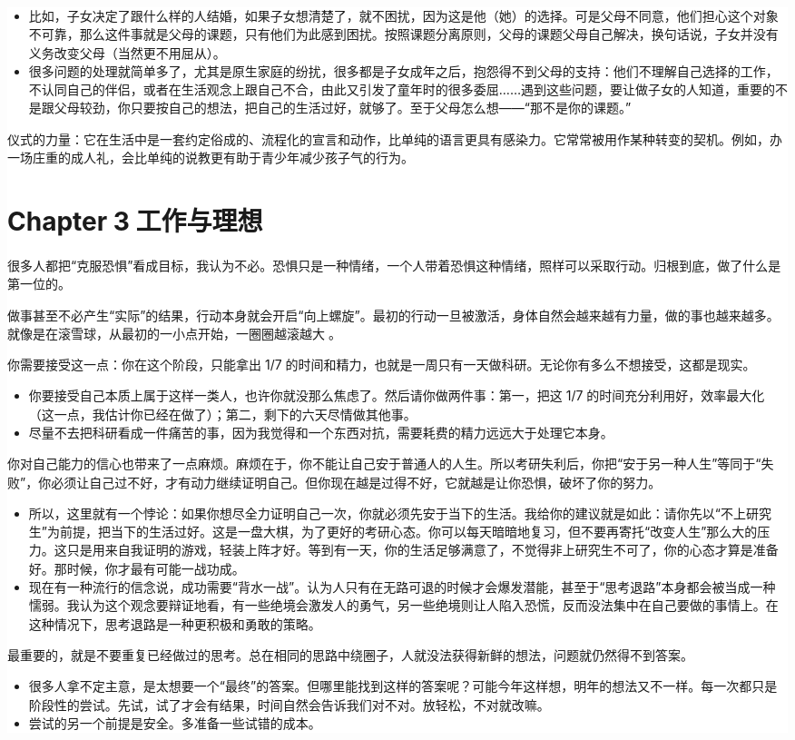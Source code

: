 - 比如，子女决定了跟什么样的人结婚，如果子女想清楚了，就不困扰，因为这是他（她）的选择。可是父母不同意，他们担心这个对象不可靠，那么这件事就是父母的课题，只有他们为此感到困扰。按照课题分离原则，父母的课题父母自己解决，换句话说，子女并没有义务改变父母（当然更不用屈从）。
- 很多问题的处理就简单多了，尤其是原生家庭的纷扰，很多都是子女成年之后，抱怨得不到父母的支持：他们不理解自己选择的工作，不认同自己的伴侣，或者在生活观念上跟自己不合，由此又引发了童年时的很多委屈……遇到这些问题，要让做子女的人知道，重要的不是跟父母较劲，你只要按自己的想法，把自己的生活过好，就够了。至于父母怎么想——“那不是你的课题。”

仪式的力量：它在生活中是一套约定俗成的、流程化的宣言和动作，比单纯的语言更具有感染力。它常常被用作某种转变的契机。例如，办一场庄重的成人礼，会比单纯的说教更有助于青少年减少孩子气的行为。

# Chapter 3 工作与理想

很多人都把“克服恐惧”看成目标，我认为不必。恐惧只是一种情绪，一个人带着恐惧这种情绪，照样可以采取行动。归根到底，做了什么是第一位的。

做事甚至不必产生“实际”的结果，行动本身就会开启“向上螺旋”。最初的行动一旦被激活，身体自然会越来越有力量，做的事也越来越多。就像是在滚雪球，从最初的一小点开始，一圈圈越滚越大 。

你需要接受这一点：你在这个阶段，只能拿出 1/7 的时间和精力，也就是一周只有一天做科研。无论你有多么不想接受，这都是现实。

- 你要接受自己本质上属于这样一类人，也许你就没那么焦虑了。然后请你做两件事：第一，把这 1/7 的时间充分利用好，效率最大化（这一点，我估计你已经在做了）；第二，剩下的六天尽情做其他事。
- 尽量不去把科研看成一件痛苦的事，因为我觉得和一个东西对抗，需要耗费的精力远远大于处理它本身。

你对自己能力的信心也带来了一点麻烦。麻烦在于，你不能让自己安于普通人的人生。所以考研失利后，你把“安于另一种人生”等同于“失败”，你必须让自己过不好，才有动力继续证明自己。但你现在越是过得不好，它就越是让你恐惧，破坏了你的努力。

- 所以，这里就有一个悖论：如果你想尽全力证明自己一次，你就必须先安于当下的生活。我给你的建议就是如此：请你先以“不上研究生”为前提，把当下的生活过好。这是一盘大棋，为了更好的考研心态。你可以每天暗暗地复习，但不要再寄托“改变人生”那么大的压力。这只是用来自我证明的游戏，轻装上阵才好。等到有一天，你的生活足够满意了，不觉得非上研究生不可了，你的心态才算是准备好。那时候，你才最有可能一战功成。
- 现在有一种流行的信念说，成功需要“背水一战”。认为人只有在无路可退的时候才会爆发潜能，甚至于“思考退路”本身都会被当成一种懦弱。我认为这个观念要辩证地看，有一些绝境会激发人的勇气，另一些绝境则让人陷入恐慌，反而没法集中在自己要做的事情上。在这种情况下，思考退路是一种更积极和勇敢的策略。

最重要的，就是不要重复已经做过的思考。总在相同的思路中绕圈子，人就没法获得新鲜的想法，问题就仍然得不到答案。

- 很多人拿不定主意，是太想要一个“最终”的答案。但哪里能找到这样的答案呢？可能今年这样想，明年的想法又不一样。每一次都只是阶段性的尝试。先试，试了才会有结果，时间自然会告诉我们对不对。放轻松，不对就改嘛。
- 尝试的另一个前提是安全。多准备一些试错的成本。
